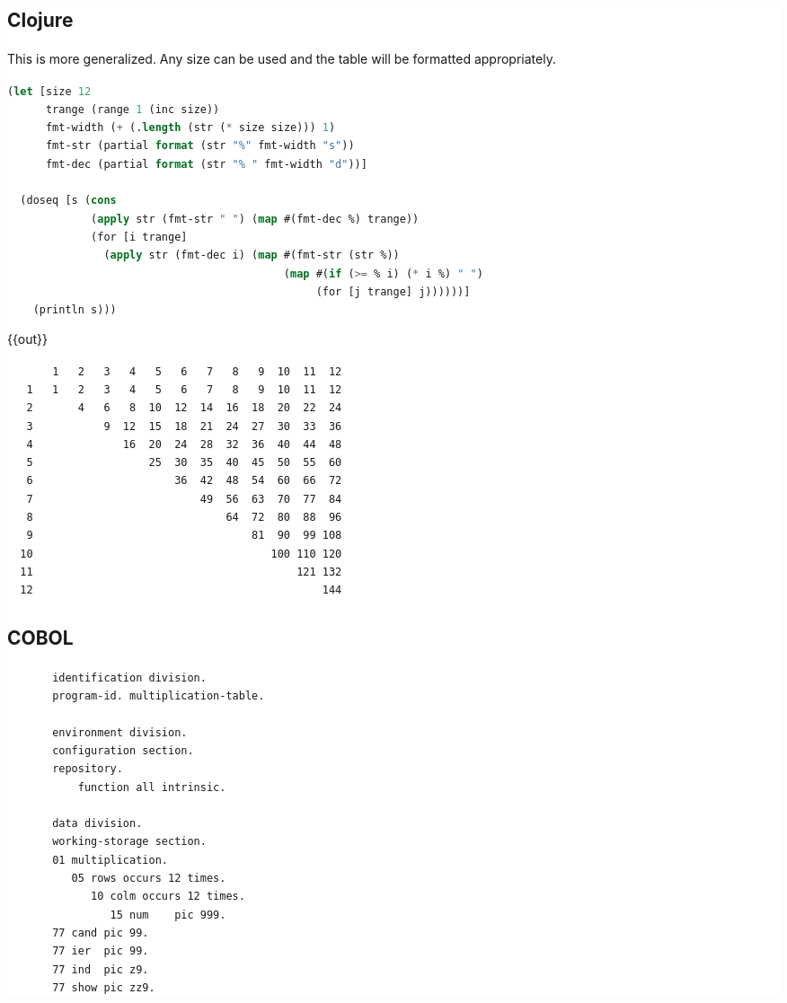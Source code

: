 

## Clojure

This is more generalized. 
Any size can be used and the table will be formatted appropriately.

```lisp
(let [size 12
      trange (range 1 (inc size))
      fmt-width (+ (.length (str (* size size))) 1)
      fmt-str (partial format (str "%" fmt-width "s"))
      fmt-dec (partial format (str "% " fmt-width "d"))]

  (doseq [s (cons
             (apply str (fmt-str " ") (map #(fmt-dec %) trange))
             (for [i trange]
               (apply str (fmt-dec i) (map #(fmt-str (str %))
                                           (map #(if (>= % i) (* i %) " ")
                                                (for [j trange] j))))))]
    (println s)))

```


{{out}}

```txt
       1   2   3   4   5   6   7   8   9  10  11  12
   1   1   2   3   4   5   6   7   8   9  10  11  12
   2       4   6   8  10  12  14  16  18  20  22  24
   3           9  12  15  18  21  24  27  30  33  36
   4              16  20  24  28  32  36  40  44  48
   5                  25  30  35  40  45  50  55  60
   6                      36  42  48  54  60  66  72
   7                          49  56  63  70  77  84
   8                              64  72  80  88  96
   9                                  81  90  99 108
  10                                     100 110 120
  11                                         121 132
  12                                             144

```



## COBOL


```COBOL
       identification division.
       program-id. multiplication-table.

       environment division.
       configuration section.
       repository.
           function all intrinsic.

       data division.
       working-storage section.
       01 multiplication.
          05 rows occurs 12 times.
             10 colm occurs 12 times.
                15 num    pic 999.
       77 cand pic 99.
       77 ier  pic 99.
       77 ind  pic z9.
       77 show pic zz9.
```